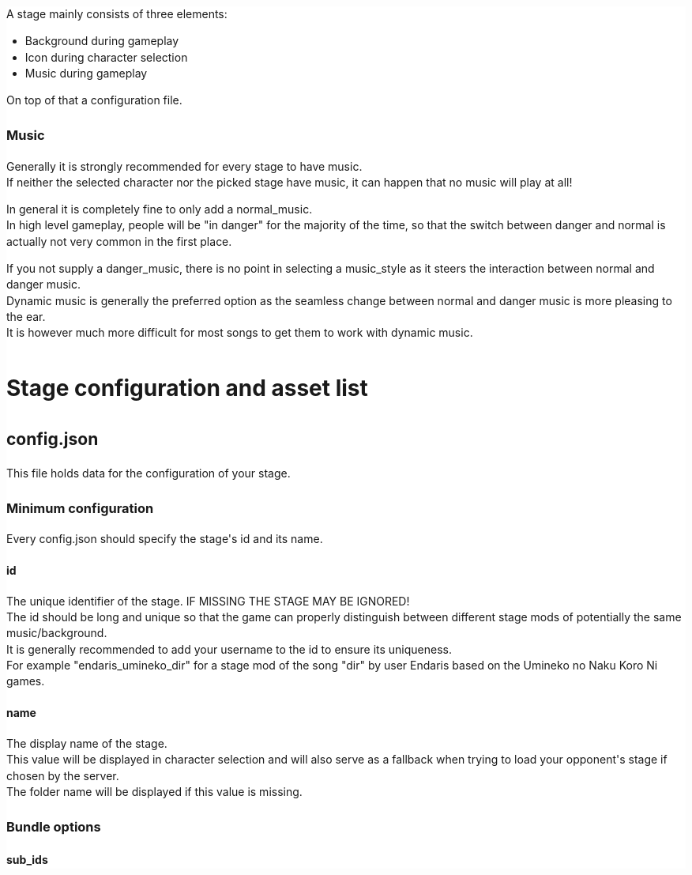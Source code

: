 A stage mainly consists of three elements:  
- Background during gameplay
- Icon during character selection
- Music during gameplay
  
On top of that a configuration file.  

### Music

Generally it is strongly recommended for every stage to have music.  
If neither the selected character nor the picked stage have music, it can happen that no music will play at all!
  
In general it is completely fine to only add a normal_music.  
In high level gameplay, people will be "in danger" for the majority of the time, so that the switch between danger and normal is actually not very common in the first place.  

If you not supply a danger_music, there is no point in selecting a music_style as it steers the interaction between normal and danger music.  
Dynamic music is generally the preferred option as the seamless change between normal and danger music is more pleasing to the ear.  
It is however much more difficult for most songs to get them to work with dynamic music. 


# Stage configuration and asset list

## config.json

This file holds data for the configuration of your stage.

### Minimum configuration

Every config.json should specify the stage's id and its name.

#### id

The unique identifier of the stage. IF MISSING THE STAGE MAY BE IGNORED!  
The id should be long and unique so that the game can properly distinguish between different stage mods of potentially the same music/background.  
It is generally recommended to add your username to the id to ensure its uniqueness.  
For example "endaris_umineko_dir" for a stage mod of the song "dir" by user Endaris based on the Umineko no Naku Koro Ni games.

#### name

The display name of the stage.  
This value will be displayed in character selection and will also serve as a fallback when trying to load your opponent's stage if chosen by the server.  
The folder name will be displayed if this value is missing.

### Bundle options

#### sub_ids
